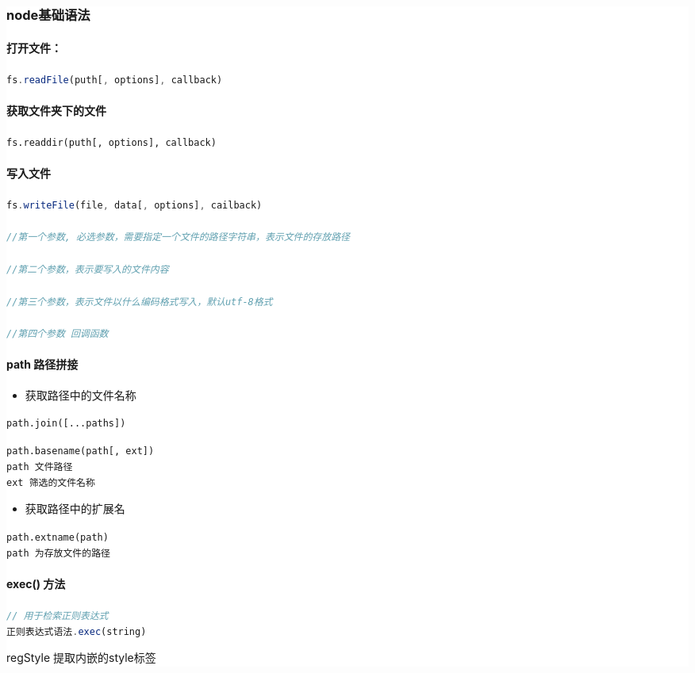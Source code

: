 ### node基础语法

#### 打开文件：

```javascript
fs.readFile(puth[, options], callback)
```

#### 获取文件夹下的文件

```
fs.readdir(puth[, options], callback)
```

#### 写入文件

```javascript
fs.writeFile(file, data[, options], cailback)

//第一个参数, 必选参数，需要指定一个文件的路径字符串，表示文件的存放路径

//第二个参数，表示要写入的文件内容

//第三个参数，表示文件以什么编码格式写入，默认utf-8格式

//第四个参数 回调函数
```

#### path 路径拼接

- 获取路径中的文件名称

```node
path.join([...paths])
```

```
path.basename(path[, ext])
path 文件路径 
ext 筛选的文件名称
```

- 获取路径中的扩展名

```
path.extname(path)
path 为存放文件的路径
```

#### exec() 方法

```javascript
// 用于检索正则表达式
正则表达式语法.exec(string)
```

regStyle 提取内嵌的style标签
